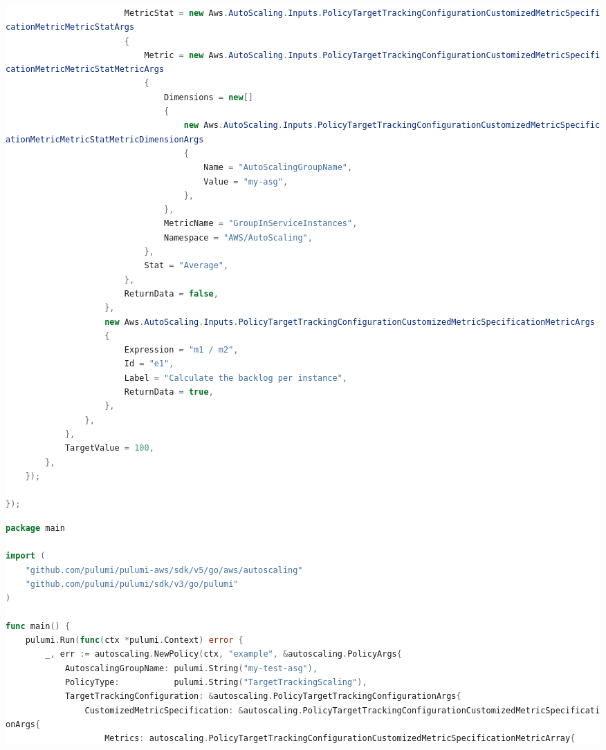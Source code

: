 ```csharp
                        MetricStat = new Aws.AutoScaling.Inputs.PolicyTargetTrackingConfigurationCustomizedMetricSpecificationMetricMetricStatArgs
                        {
                            Metric = new Aws.AutoScaling.Inputs.PolicyTargetTrackingConfigurationCustomizedMetricSpecificationMetricMetricStatMetricArgs
                            {
                                Dimensions = new[]
                                {
                                    new Aws.AutoScaling.Inputs.PolicyTargetTrackingConfigurationCustomizedMetricSpecificationMetricMetricStatMetricDimensionArgs
                                    {
                                        Name = "AutoScalingGroupName",
                                        Value = "my-asg",
                                    },
                                },
                                MetricName = "GroupInServiceInstances",
                                Namespace = "AWS/AutoScaling",
                            },
                            Stat = "Average",
                        },
                        ReturnData = false,
                    },
                    new Aws.AutoScaling.Inputs.PolicyTargetTrackingConfigurationCustomizedMetricSpecificationMetricArgs
                    {
                        Expression = "m1 / m2",
                        Id = "e1",
                        Label = "Calculate the backlog per instance",
                        ReturnData = true,
                    },
                },
            },
            TargetValue = 100,
        },
    });

});
```


</pulumi-choosable>
</div>


<div>
<pulumi-choosable type="language" values="go">

```go
package main

import (
	"github.com/pulumi/pulumi-aws/sdk/v5/go/aws/autoscaling"
	"github.com/pulumi/pulumi/sdk/v3/go/pulumi"
)

func main() {
	pulumi.Run(func(ctx *pulumi.Context) error {
		_, err := autoscaling.NewPolicy(ctx, "example", &autoscaling.PolicyArgs{
			AutoscalingGroupName: pulumi.String("my-test-asg"),
			PolicyType:           pulumi.String("TargetTrackingScaling"),
			TargetTrackingConfiguration: &autoscaling.PolicyTargetTrackingConfigurationArgs{
				CustomizedMetricSpecification: &autoscaling.PolicyTargetTrackingConfigurationCustomizedMetricSpecificationArgs{
					Metrics: autoscaling.PolicyTargetTrackingConfigurationCustomizedMetricSpecificationMetricArray{
```